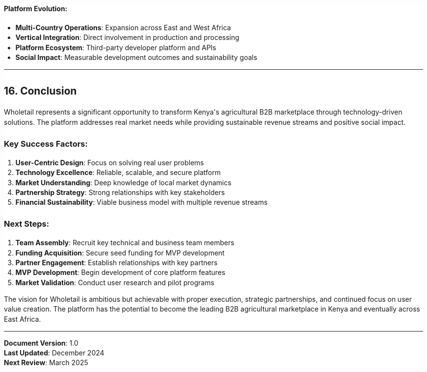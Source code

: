 #### Platform Evolution:
- **Multi-Country Operations**: Expansion across East and West Africa
- **Vertical Integration**: Direct involvement in production and processing
- **Platform Ecosystem**: Third-party developer platform and APIs
- **Social Impact**: Measurable development outcomes and sustainability goals

---

## 16. Conclusion

Wholetail represents a significant opportunity to transform Kenya's agricultural B2B marketplace through technology-driven solutions. The platform addresses real market needs while providing sustainable revenue streams and positive social impact.

### Key Success Factors:
1. **User-Centric Design**: Focus on solving real user problems
2. **Technology Excellence**: Reliable, scalable, and secure platform
3. **Market Understanding**: Deep knowledge of local market dynamics
4. **Partnership Strategy**: Strong relationships with key stakeholders
5. **Financial Sustainability**: Viable business model with multiple revenue streams

### Next Steps:
1. **Team Assembly**: Recruit key technical and business team members
2. **Funding Acquisition**: Secure seed funding for MVP development
3. **Partner Engagement**: Establish relationships with key partners
4. **MVP Development**: Begin development of core platform features
5. **Market Validation**: Conduct user research and pilot programs

The vision for Wholetail is ambitious but achievable with proper execution, strategic partnerships, and continued focus on user value creation. The platform has the potential to become the leading B2B agricultural marketplace in Kenya and eventually across East Africa.

---

**Document Version**: 1.0  
**Last Updated**: December 2024  
**Next Review**: March 2025 
